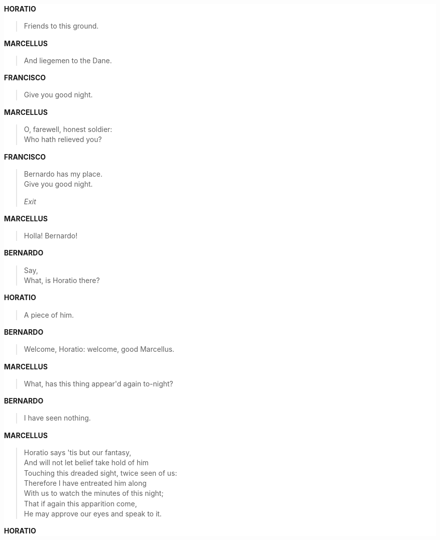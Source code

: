 <span id="speech13">**HORATIO**</span>

> <span id="1.1.16">Friends to this ground.</span>  

<span id="speech14">**MARCELLUS**</span>

> <span id="1.1.17">And liegemen to the Dane.</span>  

<span id="speech15">**FRANCISCO**</span>

> <span id="1.1.18">Give you good night.</span>  

<span id="speech16">**MARCELLUS**</span>

> <span id="1.1.19">O, farewell, honest soldier:</span>  
> <span id="1.1.20">Who hath relieved you?</span>  

<span id="speech17">**FRANCISCO**</span>

> <span id="1.1.21">Bernardo has my place.</span>  
> <span id="1.1.22">Give you good night.</span>  
>
> *Exit*

<span id="speech18">**MARCELLUS**</span>

> <span id="1.1.23">Holla! Bernardo!</span>  

<span id="speech19">**BERNARDO**</span>

> <span id="1.1.24">Say,</span>  
> <span id="1.1.25">What, is Horatio there?</span>  

<span id="speech20">**HORATIO**</span>

> <span id="1.1.26">A piece of him.</span>  

<span id="speech21">**BERNARDO**</span>

> <span id="1.1.27">Welcome, Horatio: welcome, good Marcellus.</span>  

<span id="speech22">**MARCELLUS**</span>

> <span id="1.1.28">What, has this thing appear'd again
> to-night?</span>  

<span id="speech23">**BERNARDO**</span>

> <span id="1.1.29">I have seen nothing.</span>  

<span id="speech24">**MARCELLUS**</span>

> <span id="1.1.30">Horatio says 'tis but our fantasy,</span>  
> <span id="1.1.31">And will not let belief take hold of him</span>  
> <span id="1.1.32">Touching this dreaded sight, twice seen of
> us:</span>  
> <span id="1.1.33">Therefore I have entreated him along</span>  
> <span id="1.1.34">With us to watch the minutes of this night;</span>  
> <span id="1.1.35">That if again this apparition come,</span>  
> <span id="1.1.36">He may approve our eyes and speak to it.</span>  

<span id="speech25">**HORATIO**</span>

